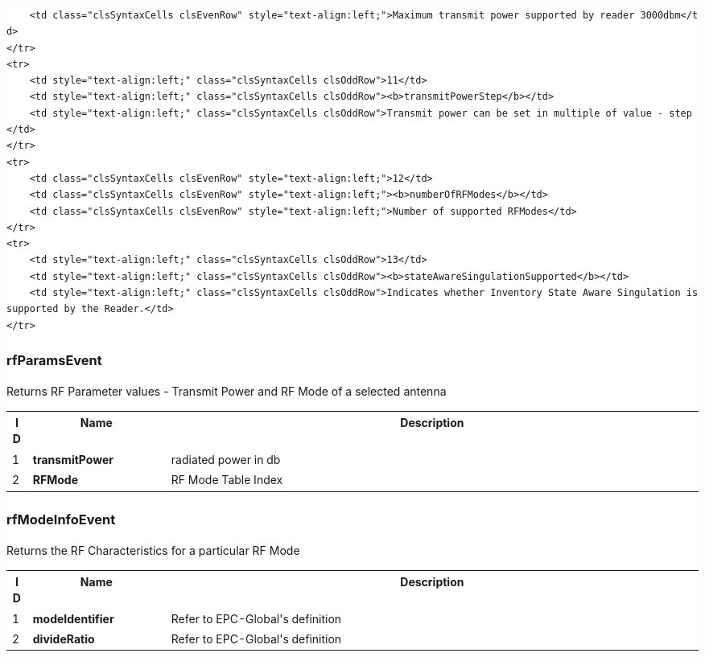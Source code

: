 		<td class="clsSyntaxCells clsEvenRow" style="text-align:left;">Maximum transmit power supported by reader 3000dbm</td>
	</tr>
	<tr>
		<td style="text-align:left;" class="clsSyntaxCells clsOddRow">11</td>
		<td style="text-align:left;" class="clsSyntaxCells clsOddRow"><b>transmitPowerStep</b></td>
		<td style="text-align:left;" class="clsSyntaxCells clsOddRow">Transmit power can be set in multiple of value - step</td>
	</tr>
	<tr>
		<td class="clsSyntaxCells clsEvenRow" style="text-align:left;">12</td>
		<td class="clsSyntaxCells clsEvenRow" style="text-align:left;"><b>numberOfRFModes</b></td>
		<td class="clsSyntaxCells clsEvenRow" style="text-align:left;">Number of supported RFModes</td>
	</tr>
	<tr>
		<td style="text-align:left;" class="clsSyntaxCells clsOddRow">13</td>
		<td style="text-align:left;" class="clsSyntaxCells clsOddRow"><b>stateAwareSingulationSupported</b></td>
		<td style="text-align:left;" class="clsSyntaxCells clsOddRow">Indicates whether Inventory State Aware Singulation is supported by the Reader.</td>
	</tr>
</table>

### rfParamsEvent
Returns RF Parameter values - Transmit Power and RF Mode of a selected antenna
<table class="re-table"><col width="3%" /><col width="20%" /><col width="77%" />
	<tr>
		<th class="tableHeading">ID</th>
		<th class="tableHeading">Name</th>
		<th class="tableHeading">Description</th>
	</tr>
	<tr>
		<td style="text-align:left;" class="clsSyntaxCells clsOddRow">1</td>
		<td style="text-align:left;" class="clsSyntaxCells clsOddRow"><b>transmitPower</b></td>
		<td style="text-align:left;" class="clsSyntaxCells clsOddRow">radiated power in db</td>
	</tr>
	<tr>
		<td class="clsSyntaxCells clsEvenRow" style="text-align:left;">2</td>
		<td class="clsSyntaxCells clsEvenRow" style="text-align:left;"><b>RFMode</b></td>
		<td class="clsSyntaxCells clsEvenRow" style="text-align:left;">RF Mode Table Index</td>
	</tr>
</table>

### rfModeInfoEvent
Returns the RF Characteristics for a particular RF Mode
<table class="re-table"><col width="3%" /><col width="20%" /><col width="77%" />
	<tr>
		<th class="tableHeading">ID</th>
		<th class="tableHeading">Name</th>
		<th class="tableHeading">Description</th>
	</tr>
	<tr>
		<td style="text-align:left;" class="clsSyntaxCells clsOddRow">1</td>
		<td style="text-align:left;" class="clsSyntaxCells clsOddRow"><b>modeIdentifier</b></td>
		<td style="text-align:left;" class="clsSyntaxCells clsOddRow">Refer to EPC-Global's definition</td>
	</tr>
	<tr>
		<td class="clsSyntaxCells clsEvenRow" style="text-align:left;">2</td>
		<td class="clsSyntaxCells clsEvenRow" style="text-align:left;"><b>divideRatio</b></td>
		<td class="clsSyntaxCells clsEvenRow" style="text-align:left;">Refer to EPC-Global's definition</td>
	</tr>
	<tr>